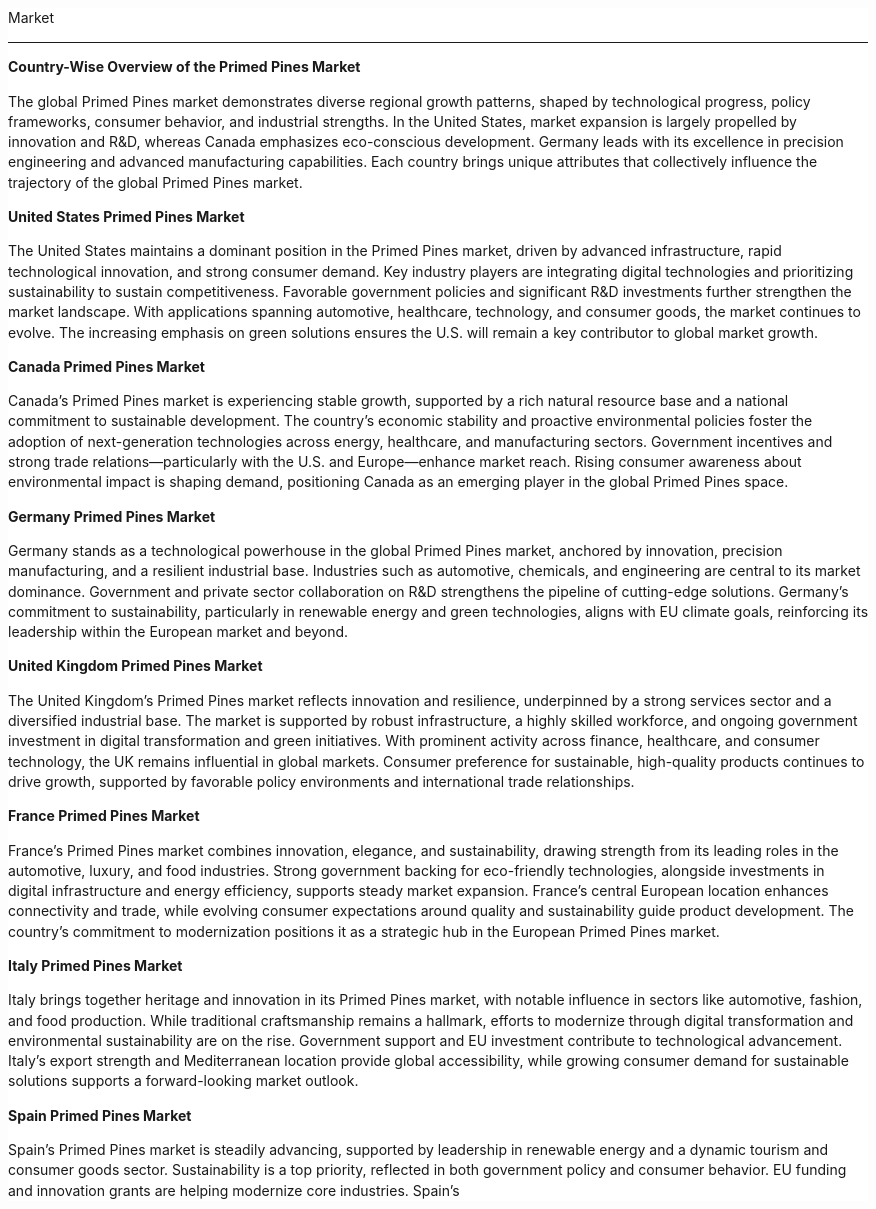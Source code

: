 Market</a></p></blockquote><hr /><p class="" data-start="217" data-end="261"><strong data-start="217" data-end="261">Country-Wise Overview of the Primed Pines Market</strong></p><p class="" data-start="263" data-end="774">The global Primed Pines market demonstrates diverse regional growth patterns, shaped by technological progress, policy frameworks, consumer behavior, and industrial strengths. In the United States, market expansion is largely propelled by innovation and R&amp;D, whereas Canada emphasizes eco-conscious development. Germany leads with its excellence in precision engineering and advanced manufacturing capabilities. Each country brings unique attributes that collectively influence the trajectory of the global Primed Pines market.</p><p class="" data-start="776" data-end="1421"><strong data-start="776" data-end="805">United States Primed Pines Market</strong></p><p class="" data-start="776" data-end="1421">The United States maintains a dominant position in the Primed Pines market, driven by advanced infrastructure, rapid technological innovation, and strong consumer demand. Key industry players are integrating digital technologies and prioritizing sustainability to sustain competitiveness. Favorable government policies and significant R&amp;D investments further strengthen the market landscape. With applications spanning automotive, healthcare, technology, and consumer goods, the market continues to evolve. The increasing emphasis on green solutions ensures the U.S. will remain a key contributor to global market growth.</p><p class="" data-start="1423" data-end="2019"><strong data-start="1423" data-end="1445">Canada Primed Pines Market</strong></p><p class="" data-start="1423" data-end="2019">Canada&rsquo;s Primed Pines market is experiencing stable growth, supported by a rich natural resource base and a national commitment to sustainable development. The country&rsquo;s economic stability and proactive environmental policies foster the adoption of next-generation technologies across energy, healthcare, and manufacturing sectors. Government incentives and strong trade relations&mdash;particularly with the U.S. and Europe&mdash;enhance market reach. Rising consumer awareness about environmental impact is shaping demand, positioning Canada as an emerging player in the global Primed Pines space.</p><p class="" data-start="2021" data-end="2591"><strong data-start="2021" data-end="2044">Germany Primed Pines Market</strong></p><p class="" data-start="2021" data-end="2591">Germany stands as a technological powerhouse in the global Primed Pines market, anchored by innovation, precision manufacturing, and a resilient industrial base. Industries such as automotive, chemicals, and engineering are central to its market dominance. Government and private sector collaboration on R&amp;D strengthens the pipeline of cutting-edge solutions. Germany&rsquo;s commitment to sustainability, particularly in renewable energy and green technologies, aligns with EU climate goals, reinforcing its leadership within the European market and beyond.</p><p class="" data-start="2593" data-end="3221"><strong data-start="2593" data-end="2623">United Kingdom Primed Pines Market</strong></p><p class="" data-start="2593" data-end="3221">The United Kingdom&rsquo;s Primed Pines market reflects innovation and resilience, underpinned by a strong services sector and a diversified industrial base. The market is supported by robust infrastructure, a highly skilled workforce, and ongoing government investment in digital transformation and green initiatives. With prominent activity across finance, healthcare, and consumer technology, the UK remains influential in global markets. Consumer preference for sustainable, high-quality products continues to drive growth, supported by favorable policy environments and international trade relationships.</p><p class="" data-start="3223" data-end="3838"><strong data-start="3223" data-end="3245">France Primed Pines Market</strong></p><p class="" data-start="3223" data-end="3838">France&rsquo;s Primed Pines market combines innovation, elegance, and sustainability, drawing strength from its leading roles in the automotive, luxury, and food industries. Strong government backing for eco-friendly technologies, alongside investments in digital infrastructure and energy efficiency, supports steady market expansion. France&rsquo;s central European location enhances connectivity and trade, while evolving consumer expectations around quality and sustainability guide product development. The country&rsquo;s commitment to modernization positions it as a strategic hub in the European Primed Pines market.</p><p class="" data-start="3840" data-end="4422"><strong data-start="3840" data-end="3861">Italy Primed Pines Market</strong></p><p class="" data-start="3840" data-end="4422">Italy brings together heritage and innovation in its Primed Pines market, with notable influence in sectors like automotive, fashion, and food production. While traditional craftsmanship remains a hallmark, efforts to modernize through digital transformation and environmental sustainability are on the rise. Government support and EU investment contribute to technological advancement. Italy&rsquo;s export strength and Mediterranean location provide global accessibility, while growing consumer demand for sustainable solutions supports a forward-looking market outlook.</p><p class="" data-start="4424" data-end="4975"><strong data-start="4424" data-end="4445">Spain Primed Pines Market</strong></p><p class="" data-start="4424" data-end="4975">Spain&rsquo;s Primed Pines market is steadily advancing, supported by leadership in renewable energy and a dynamic tourism and consumer goods sector. Sustainability is a top priority, reflected in both government policy and consumer behavior. EU funding and innovation grants are helping modernize core industries. Spain&rsquo;s